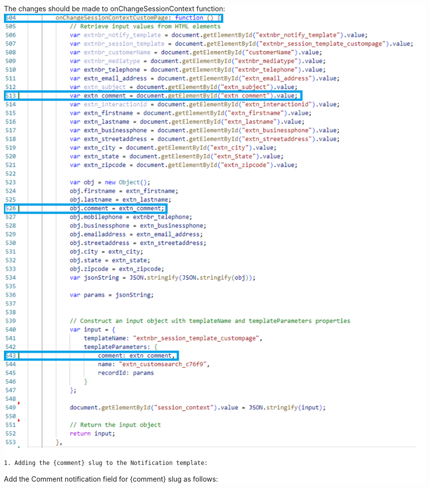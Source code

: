 The changes should be made to onChangeSessionContext function: ![](images/44.png)

    1. Adding the {comment} slug to the Notification template:

Add the Comment notification field for {comment} slug as follows:

